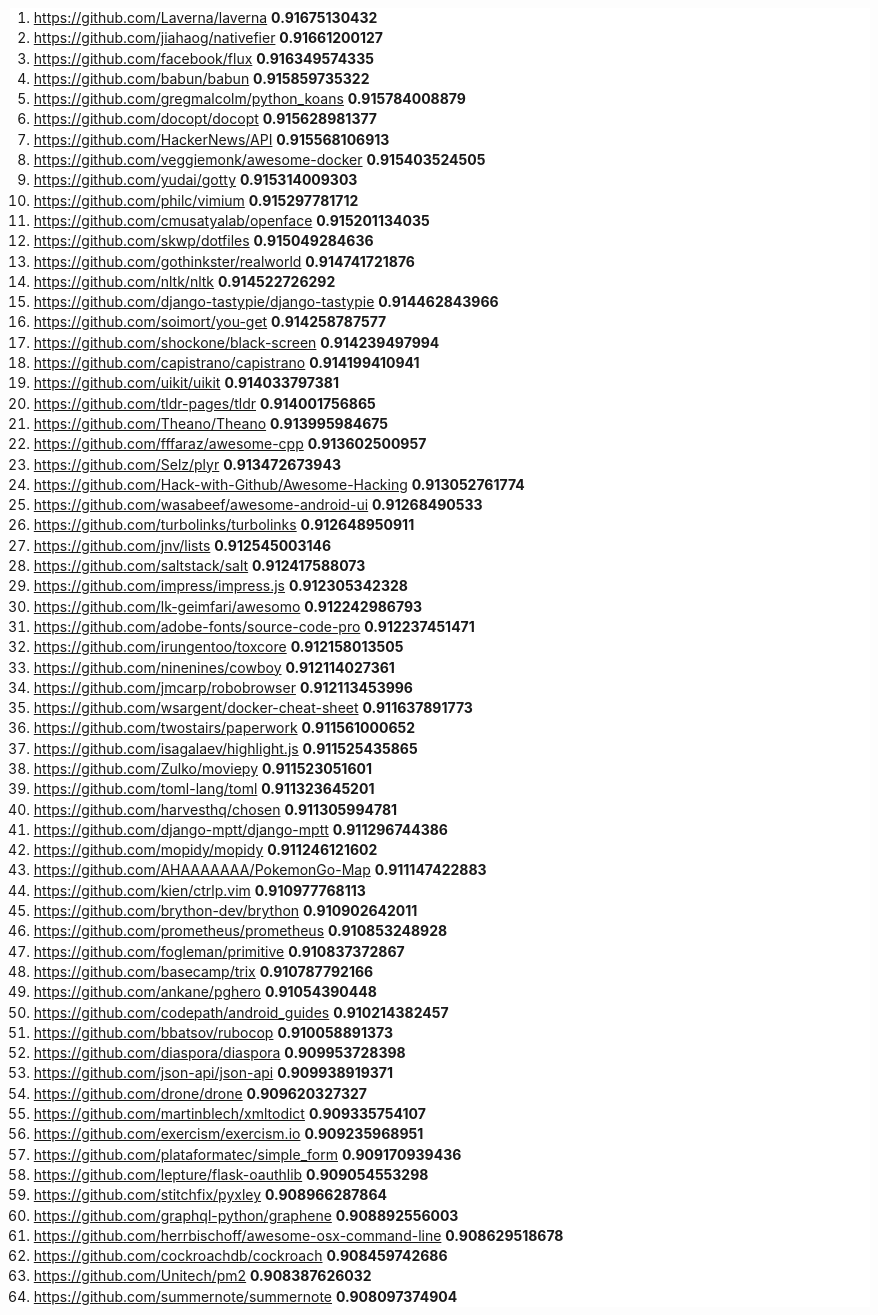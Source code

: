 1. https://github.com/Laverna/laverna **0.91675130432**
 1. https://github.com/jiahaog/nativefier **0.91661200127**
 1. https://github.com/facebook/flux **0.916349574335**
 1. https://github.com/babun/babun **0.915859735322**
 1. https://github.com/gregmalcolm/python_koans **0.915784008879**
 1. https://github.com/docopt/docopt **0.915628981377**
 1. https://github.com/HackerNews/API **0.915568106913**
 1. https://github.com/veggiemonk/awesome-docker **0.915403524505**
 1. https://github.com/yudai/gotty **0.915314009303**
 1. https://github.com/philc/vimium **0.915297781712**
 1. https://github.com/cmusatyalab/openface **0.915201134035**
 1. https://github.com/skwp/dotfiles **0.915049284636**
 1. https://github.com/gothinkster/realworld **0.914741721876**
 1. https://github.com/nltk/nltk **0.914522726292**
 1. https://github.com/django-tastypie/django-tastypie **0.914462843966**
 1. https://github.com/soimort/you-get **0.914258787577**
 1. https://github.com/shockone/black-screen **0.914239497994**
 1. https://github.com/capistrano/capistrano **0.914199410941**
 1. https://github.com/uikit/uikit **0.914033797381**
 1. https://github.com/tldr-pages/tldr **0.914001756865**
 1. https://github.com/Theano/Theano **0.913995984675**
 1. https://github.com/fffaraz/awesome-cpp **0.913602500957**
 1. https://github.com/Selz/plyr **0.913472673943**
 1. https://github.com/Hack-with-Github/Awesome-Hacking **0.913052761774**
 1. https://github.com/wasabeef/awesome-android-ui **0.91268490533**
 1. https://github.com/turbolinks/turbolinks **0.912648950911**
 1. https://github.com/jnv/lists **0.912545003146**
 1. https://github.com/saltstack/salt **0.912417588073**
 1. https://github.com/impress/impress.js **0.912305342328**
 1. https://github.com/lk-geimfari/awesomo **0.912242986793**
 1. https://github.com/adobe-fonts/source-code-pro **0.912237451471**
 1. https://github.com/irungentoo/toxcore **0.912158013505**
 1. https://github.com/ninenines/cowboy **0.912114027361**
 1. https://github.com/jmcarp/robobrowser **0.912113453996**
 1. https://github.com/wsargent/docker-cheat-sheet **0.911637891773**
 1. https://github.com/twostairs/paperwork **0.911561000652**
 1. https://github.com/isagalaev/highlight.js **0.911525435865**
 1. https://github.com/Zulko/moviepy **0.911523051601**
 1. https://github.com/toml-lang/toml **0.911323645201**
 1. https://github.com/harvesthq/chosen **0.911305994781**
 1. https://github.com/django-mptt/django-mptt **0.911296744386**
 1. https://github.com/mopidy/mopidy **0.911246121602**
 1. https://github.com/AHAAAAAAA/PokemonGo-Map **0.911147422883**
 1. https://github.com/kien/ctrlp.vim **0.910977768113**
 1. https://github.com/brython-dev/brython **0.910902642011**
 1. https://github.com/prometheus/prometheus **0.910853248928**
 1. https://github.com/fogleman/primitive **0.910837372867**
 1. https://github.com/basecamp/trix **0.910787792166**
 1. https://github.com/ankane/pghero **0.91054390448**
 1. https://github.com/codepath/android_guides **0.910214382457**
 1. https://github.com/bbatsov/rubocop **0.910058891373**
 1. https://github.com/diaspora/diaspora **0.909953728398**
 1. https://github.com/json-api/json-api **0.909938919371**
 1. https://github.com/drone/drone **0.909620327327**
 1. https://github.com/martinblech/xmltodict **0.909335754107**
 1. https://github.com/exercism/exercism.io **0.909235968951**
 1. https://github.com/plataformatec/simple_form **0.909170939436**
 1. https://github.com/lepture/flask-oauthlib **0.909054553298**
 1. https://github.com/stitchfix/pyxley **0.908966287864**
 1. https://github.com/graphql-python/graphene **0.908892556003**
 1. https://github.com/herrbischoff/awesome-osx-command-line **0.908629518678**
 1. https://github.com/cockroachdb/cockroach **0.908459742686**
 1. https://github.com/Unitech/pm2 **0.908387626032**
 1. https://github.com/summernote/summernote **0.908097374904**